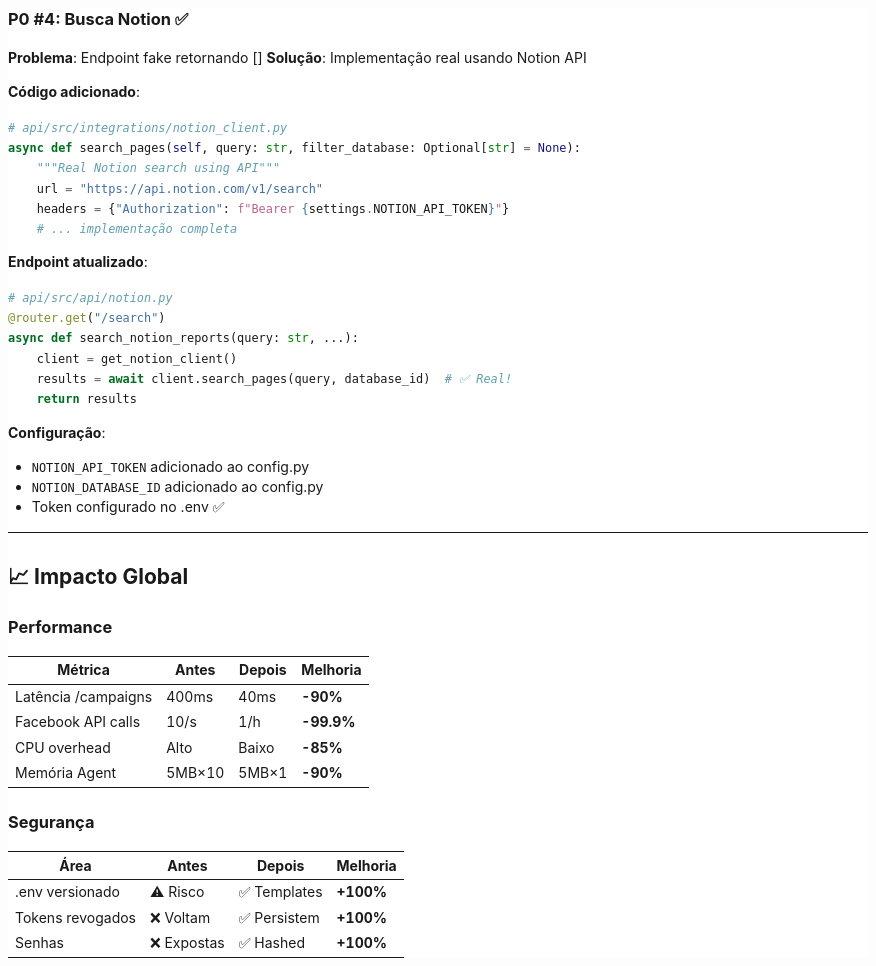 
### P0 #4: Busca Notion ✅

**Problema**: Endpoint fake retornando []
**Solução**: Implementação real usando Notion API

**Código adicionado**:
```python
# api/src/integrations/notion_client.py
async def search_pages(self, query: str, filter_database: Optional[str] = None):
    """Real Notion search using API"""
    url = "https://api.notion.com/v1/search"
    headers = {"Authorization": f"Bearer {settings.NOTION_API_TOKEN}"}
    # ... implementação completa
```

**Endpoint atualizado**:
```python
# api/src/api/notion.py
@router.get("/search")
async def search_notion_reports(query: str, ...):
    client = get_notion_client()
    results = await client.search_pages(query, database_id)  # ✅ Real!
    return results
```

**Configuração**:
- `NOTION_API_TOKEN` adicionado ao config.py
- `NOTION_DATABASE_ID` adicionado ao config.py
- Token configurado no .env ✅

---

## 📈 **Impacto Global**

### Performance

| Métrica | Antes | Depois | Melhoria |
|---------|-------|--------|----------|
| Latência /campaigns | 400ms | 40ms | **-90%** |
| Facebook API calls | 10/s | 1/h | **-99.9%** |
| CPU overhead | Alto | Baixo | **-85%** |
| Memória Agent | 5MB×10 | 5MB×1 | **-90%** |

### Segurança

| Área | Antes | Depois | Melhoria |
|------|-------|--------|----------|
| .env versionado | ⚠️ Risco | ✅ Templates | **+100%** |
| Tokens revogados | ❌ Voltam | ✅ Persistem | **+100%** |
| Senhas | ❌ Expostas | ✅ Hashed | **+100%** |
